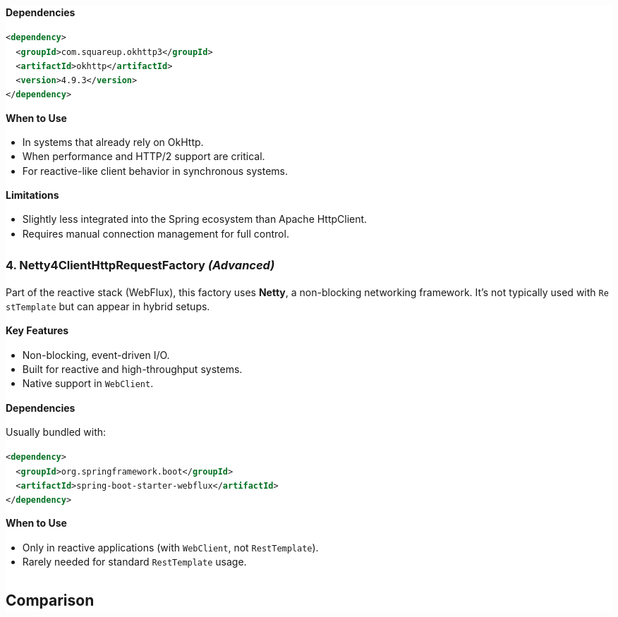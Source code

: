 **Dependencies**

```xml
<dependency>
  <groupId>com.squareup.okhttp3</groupId>
  <artifactId>okhttp</artifactId>
  <version>4.9.3</version>
</dependency>
```

**When to Use**

* In systems that already rely on OkHttp.
* When performance and HTTP/2 support are critical.
* For reactive-like client behavior in synchronous systems.

**Limitations**

* Slightly less integrated into the Spring ecosystem than Apache HttpClient.
* Requires manual connection management for full control.

### **4. Netty4ClientHttpRequestFactory** _(Advanced)_

Part of the reactive stack (WebFlux), this factory uses **Netty**, a non-blocking networking framework. It’s not typically used with `RestTemplate` but can appear in hybrid setups.

**Key Features**

* Non-blocking, event-driven I/O.
* Built for reactive and high-throughput systems.
* Native support in `WebClient`.

**Dependencies**

Usually bundled with:

```xml
<dependency>
  <groupId>org.springframework.boot</groupId>
  <artifactId>spring-boot-starter-webflux</artifactId>
</dependency>
```

**When to Use**

* Only in reactive applications (with `WebClient`, not `RestTemplate`).
* Rarely needed for standard `RestTemplate` usage.

## Comparison
